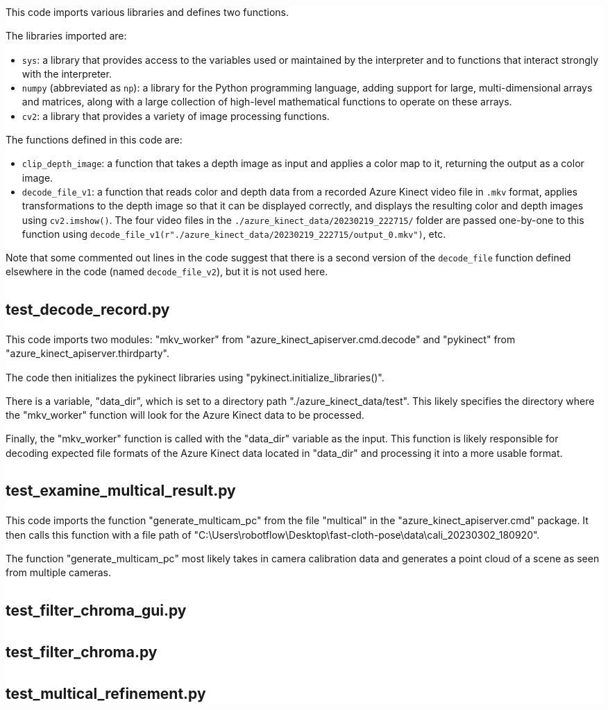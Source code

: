 This code imports various libraries and defines two functions. 

The libraries imported are:

- `sys`: a library that provides access to the variables used or maintained by the interpreter and to functions that interact strongly with the interpreter.
- `numpy` (abbreviated as `np`): a library for the Python programming language, adding support for large, multi-dimensional arrays and matrices, along with a large collection of high-level mathematical functions to operate on these arrays. 
- `cv2`: a library that provides a variety of image processing functions.

The functions defined in this code are:

- `clip_depth_image`: a function that takes a depth image as input and applies a color map to it, returning the output as a color image.
- `decode_file_v1`: a function that reads color and depth data from a recorded Azure Kinect video file in `.mkv` format, applies transformations to the depth image so that it can be displayed correctly, and displays the resulting color and depth images using `cv2.imshow()`. The four video files in the `./azure_kinect_data/20230219_222715/` folder are passed one-by-one to this function using `decode_file_v1(r"./azure_kinect_data/20230219_222715/output_0.mkv")`, etc.

Note that some commented out lines in the code suggest that there is a second version of the `decode_file` function defined elsewhere in the code (named `decode_file_v2`), but it is not used here.

## test_decode_record.py

This code imports two modules: "mkv_worker" from "azure_kinect_apiserver.cmd.decode" and "pykinect" from "azure_kinect_apiserver.thirdparty". 

The code then initializes the pykinect libraries using "pykinect.initialize_libraries()".

There is a variable, "data_dir", which is set to a directory path "./azure_kinect_data/test". This likely specifies the directory where the "mkv_worker" function will look for the Azure Kinect data to be processed.

Finally, the "mkv_worker" function is called with the "data_dir" variable as the input. This function is likely responsible for decoding expected file formats of the Azure Kinect data located in "data_dir" and processing it into a more usable format.

## test_examine_multical_result.py

This code imports the function "generate_multicam_pc" from the file "multical" in the "azure_kinect_apiserver.cmd" package. It then calls this function with a file path of "C:\Users\robotflow\Desktop\fast-cloth-pose\data\cali_20230302_180920". 

The function "generate_multicam_pc" most likely takes in camera calibration data and generates a point cloud of a scene as seen from multiple cameras.

## test_filter_chroma_gui.py


## test_filter_chroma.py


## test_multical_refinement.py

